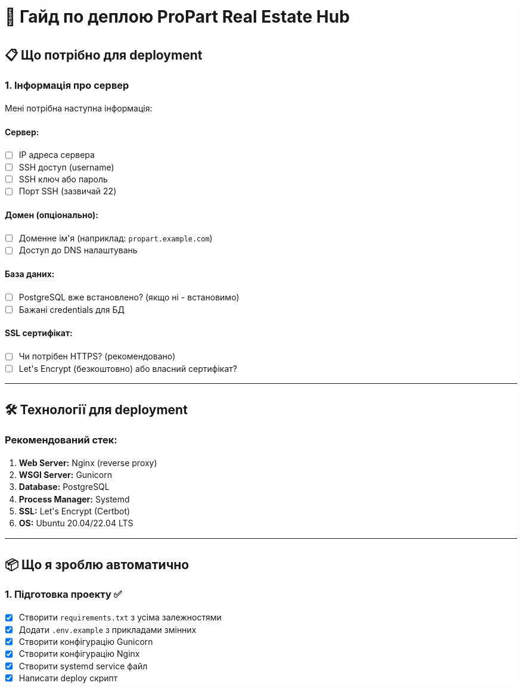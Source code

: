 # 🚀 Гайд по деплою ProPart Real Estate Hub

## 📋 Що потрібно для deployment

### 1. **Інформація про сервер**
Мені потрібна наступна інформація:

#### Сервер:
- [ ] IP адреса сервера
- [ ] SSH доступ (username)
- [ ] SSH ключ або пароль
- [ ] Порт SSH (зазвичай 22)

#### Домен (опціонально):
- [ ] Доменне ім'я (наприклад: `propart.example.com`)
- [ ] Доступ до DNS налаштувань

#### База даних:
- [ ] PostgreSQL вже встановлено? (якщо ні - встановимо)
- [ ] Бажані credentials для БД

#### SSL сертифікат:
- [ ] Чи потрібен HTTPS? (рекомендовано)
- [ ] Let's Encrypt (безкоштовно) або власний сертифікат?

---

## 🛠️ Технології для deployment

### Рекомендований стек:

1. **Web Server:** Nginx (reverse proxy)
2. **WSGI Server:** Gunicorn
3. **Database:** PostgreSQL
4. **Process Manager:** Systemd
5. **SSL:** Let's Encrypt (Certbot)
6. **OS:** Ubuntu 20.04/22.04 LTS

---

## 📦 Що я зроблю автоматично

### 1. Підготовка проекту ✅
- [x] Створити `requirements.txt` з усіма залежностями
- [x] Додати `.env.example` з прикладами змінних
- [x] Створити конфігурацію Gunicorn
- [x] Створити конфігурацію Nginx
- [x] Створити systemd service файл
- [x] Написати deploy скрипт
